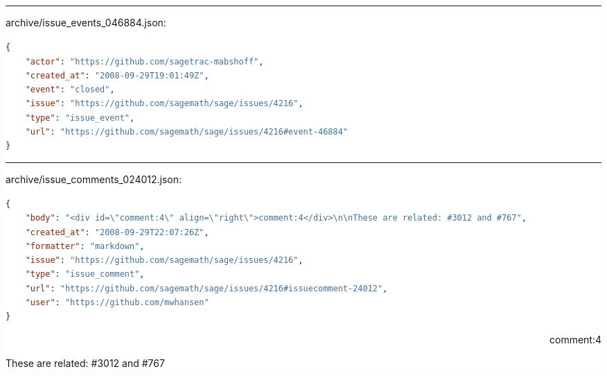 

---

archive/issue_events_046884.json:
```json
{
    "actor": "https://github.com/sagetrac-mabshoff",
    "created_at": "2008-09-29T19:01:49Z",
    "event": "closed",
    "issue": "https://github.com/sagemath/sage/issues/4216",
    "type": "issue_event",
    "url": "https://github.com/sagemath/sage/issues/4216#event-46884"
}
```



---

archive/issue_comments_024012.json:
```json
{
    "body": "<div id=\"comment:4\" align=\"right\">comment:4</div>\n\nThese are related: #3012 and #767",
    "created_at": "2008-09-29T22:07:26Z",
    "formatter": "markdown",
    "issue": "https://github.com/sagemath/sage/issues/4216",
    "type": "issue_comment",
    "url": "https://github.com/sagemath/sage/issues/4216#issuecomment-24012",
    "user": "https://github.com/mwhansen"
}
```

<div id="comment:4" align="right">comment:4</div>

These are related: #3012 and #767
